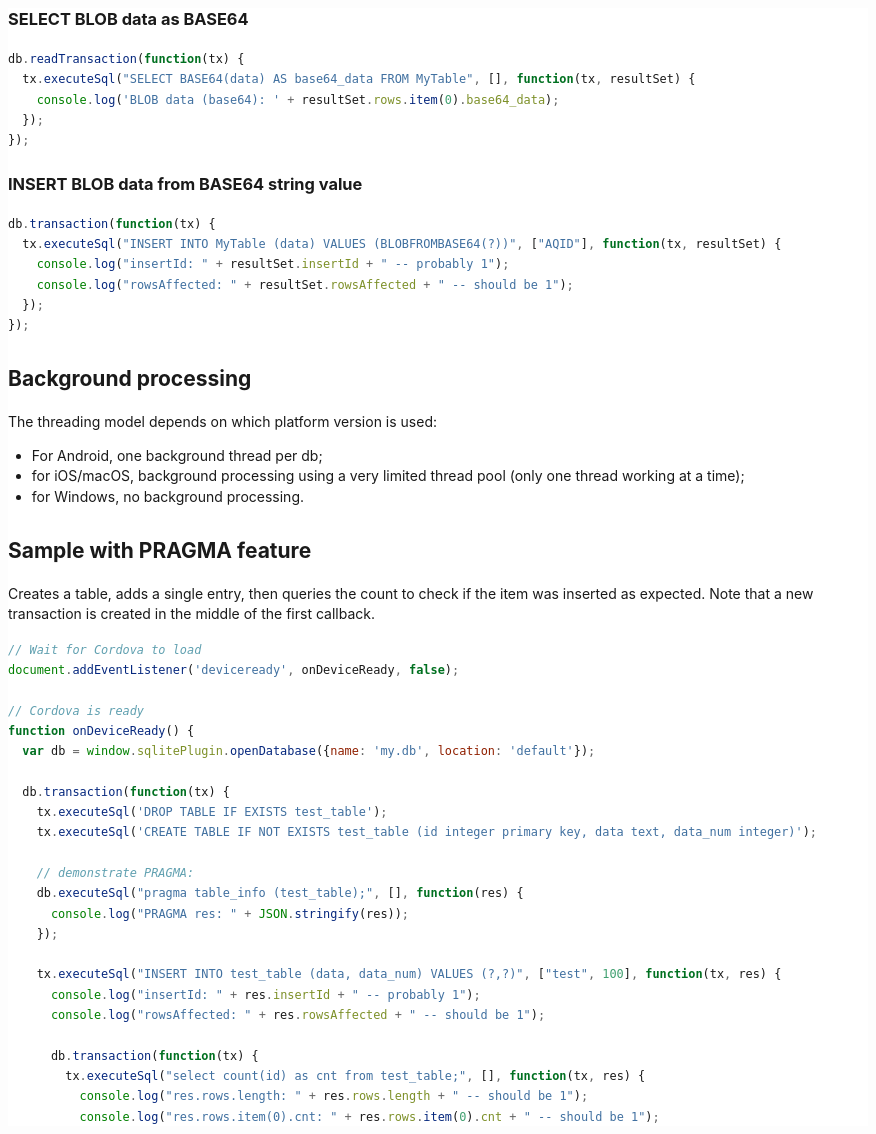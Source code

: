 

### SELECT BLOB data as BASE64

```Javascript
db.readTransaction(function(tx) {
  tx.executeSql("SELECT BASE64(data) AS base64_data FROM MyTable", [], function(tx, resultSet) {
    console.log('BLOB data (base64): ' + resultSet.rows.item(0).base64_data);
  });
});
```

### INSERT BLOB data from BASE64 string value

```Javascript
db.transaction(function(tx) {
  tx.executeSql("INSERT INTO MyTable (data) VALUES (BLOBFROMBASE64(?))", ["AQID"], function(tx, resultSet) {
    console.log("insertId: " + resultSet.insertId + " -- probably 1");
    console.log("rowsAffected: " + resultSet.rowsAffected + " -- should be 1");
  });
});
```

## Background processing

The threading model depends on which platform version is used:
- For Android, one background thread per db;
- for iOS/macOS, background processing using a very limited thread pool (only one thread working at a time);
- for Windows, no background processing.



## Sample with PRAGMA feature

Creates a table, adds a single entry, then queries the count to check if the item was inserted as expected. Note that a new transaction is created in the middle of the first callback.

```js
// Wait for Cordova to load
document.addEventListener('deviceready', onDeviceReady, false);

// Cordova is ready
function onDeviceReady() {
  var db = window.sqlitePlugin.openDatabase({name: 'my.db', location: 'default'});

  db.transaction(function(tx) {
    tx.executeSql('DROP TABLE IF EXISTS test_table');
    tx.executeSql('CREATE TABLE IF NOT EXISTS test_table (id integer primary key, data text, data_num integer)');

    // demonstrate PRAGMA:
    db.executeSql("pragma table_info (test_table);", [], function(res) {
      console.log("PRAGMA res: " + JSON.stringify(res));
    });

    tx.executeSql("INSERT INTO test_table (data, data_num) VALUES (?,?)", ["test", 100], function(tx, res) {
      console.log("insertId: " + res.insertId + " -- probably 1");
      console.log("rowsAffected: " + res.rowsAffected + " -- should be 1");

      db.transaction(function(tx) {
        tx.executeSql("select count(id) as cnt from test_table;", [], function(tx, res) {
          console.log("res.rows.length: " + res.rows.length + " -- should be 1");
          console.log("res.rows.item(0).cnt: " + res.rows.item(0).cnt + " -- should be 1");
```